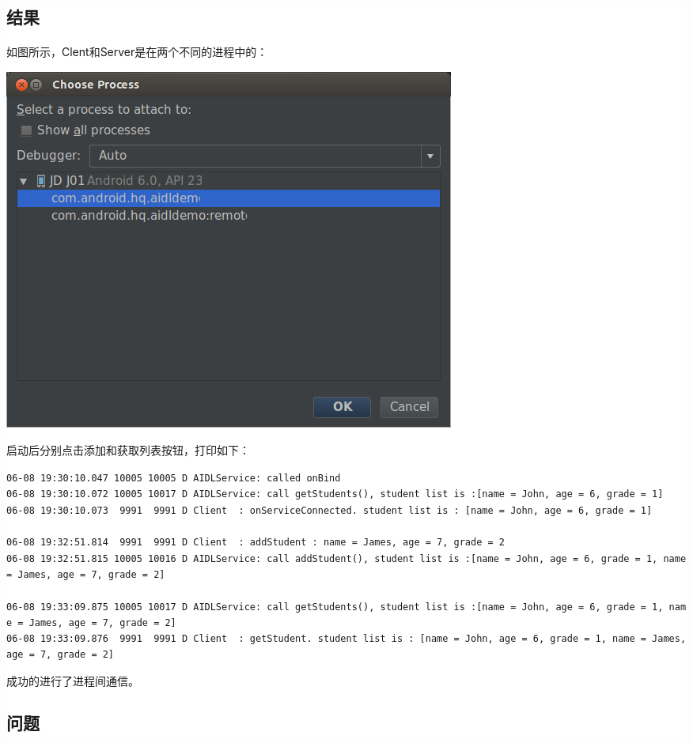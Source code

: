 ## 结果

如图所示，Clent和Server是在两个不同的进程中的：

![效果图](/images/android-ipc-aidl/process.png)

启动后分别点击添加和获取列表按钮，打印如下：
```
06-08 19:30:10.047 10005 10005 D AIDLService: called onBind
06-08 19:30:10.072 10005 10017 D AIDLService: call getStudents(), student list is :[name = John, age = 6, grade = 1]
06-08 19:30:10.073  9991  9991 D Client  : onServiceConnected. student list is : [name = John, age = 6, grade = 1]

06-08 19:32:51.814  9991  9991 D Client  : addStudent : name = James, age = 7, grade = 2
06-08 19:32:51.815 10005 10016 D AIDLService: call addStudent(), student list is :[name = John, age = 6, grade = 1, name = James, age = 7, grade = 2]

06-08 19:33:09.875 10005 10017 D AIDLService: call getStudents(), student list is :[name = John, age = 6, grade = 1, name = James, age = 7, grade = 2]
06-08 19:33:09.876  9991  9991 D Client  : getStudent. student list is : [name = John, age = 6, grade = 1, name = James, age = 7, grade = 2]

```

成功的进行了进程间通信。

## 问题
